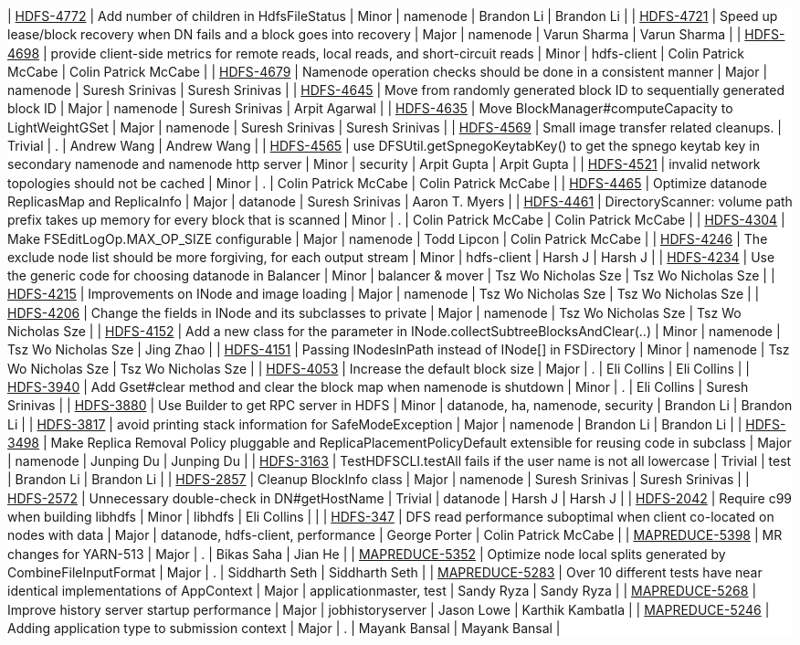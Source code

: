| [HDFS-4772](https://issues.apache.org/jira/browse/HDFS-4772) | Add number of children in HdfsFileStatus |  Minor | namenode | Brandon Li | Brandon Li |
| [HDFS-4721](https://issues.apache.org/jira/browse/HDFS-4721) | Speed up lease/block recovery when DN fails and a block goes into recovery |  Major | namenode | Varun Sharma | Varun Sharma |
| [HDFS-4698](https://issues.apache.org/jira/browse/HDFS-4698) | provide client-side metrics for remote reads, local reads, and short-circuit reads |  Minor | hdfs-client | Colin Patrick McCabe | Colin Patrick McCabe |
| [HDFS-4679](https://issues.apache.org/jira/browse/HDFS-4679) | Namenode operation checks should be done in a consistent manner |  Major | namenode | Suresh Srinivas | Suresh Srinivas |
| [HDFS-4645](https://issues.apache.org/jira/browse/HDFS-4645) | Move from randomly generated block ID to sequentially generated block ID |  Major | namenode | Suresh Srinivas | Arpit Agarwal |
| [HDFS-4635](https://issues.apache.org/jira/browse/HDFS-4635) | Move BlockManager#computeCapacity to LightWeightGSet |  Major | namenode | Suresh Srinivas | Suresh Srinivas |
| [HDFS-4569](https://issues.apache.org/jira/browse/HDFS-4569) | Small image transfer related cleanups. |  Trivial | . | Andrew Wang | Andrew Wang |
| [HDFS-4565](https://issues.apache.org/jira/browse/HDFS-4565) | use DFSUtil.getSpnegoKeytabKey() to get the spnego keytab key in secondary namenode and namenode http server |  Minor | security | Arpit Gupta | Arpit Gupta |
| [HDFS-4521](https://issues.apache.org/jira/browse/HDFS-4521) | invalid network topologies should not be cached |  Minor | . | Colin Patrick McCabe | Colin Patrick McCabe |
| [HDFS-4465](https://issues.apache.org/jira/browse/HDFS-4465) | Optimize datanode ReplicasMap and ReplicaInfo |  Major | datanode | Suresh Srinivas | Aaron T. Myers |
| [HDFS-4461](https://issues.apache.org/jira/browse/HDFS-4461) | DirectoryScanner: volume path prefix takes up memory for every block that is scanned |  Minor | . | Colin Patrick McCabe | Colin Patrick McCabe |
| [HDFS-4304](https://issues.apache.org/jira/browse/HDFS-4304) | Make FSEditLogOp.MAX\_OP\_SIZE configurable |  Major | namenode | Todd Lipcon | Colin Patrick McCabe |
| [HDFS-4246](https://issues.apache.org/jira/browse/HDFS-4246) | The exclude node list should be more forgiving, for each output stream |  Minor | hdfs-client | Harsh J | Harsh J |
| [HDFS-4234](https://issues.apache.org/jira/browse/HDFS-4234) | Use the generic code for choosing datanode in Balancer |  Minor | balancer & mover | Tsz Wo Nicholas Sze | Tsz Wo Nicholas Sze |
| [HDFS-4215](https://issues.apache.org/jira/browse/HDFS-4215) | Improvements on INode and image loading |  Major | namenode | Tsz Wo Nicholas Sze | Tsz Wo Nicholas Sze |
| [HDFS-4206](https://issues.apache.org/jira/browse/HDFS-4206) | Change the fields in INode and its subclasses to private |  Major | namenode | Tsz Wo Nicholas Sze | Tsz Wo Nicholas Sze |
| [HDFS-4152](https://issues.apache.org/jira/browse/HDFS-4152) | Add a new class for the parameter in INode.collectSubtreeBlocksAndClear(..) |  Minor | namenode | Tsz Wo Nicholas Sze | Jing Zhao |
| [HDFS-4151](https://issues.apache.org/jira/browse/HDFS-4151) | Passing INodesInPath instead of INode[] in FSDirectory |  Minor | namenode | Tsz Wo Nicholas Sze | Tsz Wo Nicholas Sze |
| [HDFS-4053](https://issues.apache.org/jira/browse/HDFS-4053) | Increase the default block size |  Major | . | Eli Collins | Eli Collins |
| [HDFS-3940](https://issues.apache.org/jira/browse/HDFS-3940) | Add Gset#clear method and clear the block map when namenode is shutdown |  Minor | . | Eli Collins | Suresh Srinivas |
| [HDFS-3880](https://issues.apache.org/jira/browse/HDFS-3880) | Use Builder to get RPC server in HDFS |  Minor | datanode, ha, namenode, security | Brandon Li | Brandon Li |
| [HDFS-3817](https://issues.apache.org/jira/browse/HDFS-3817) | avoid printing stack information for SafeModeException |  Major | namenode | Brandon Li | Brandon Li |
| [HDFS-3498](https://issues.apache.org/jira/browse/HDFS-3498) | Make Replica Removal Policy pluggable and ReplicaPlacementPolicyDefault extensible for reusing code in subclass |  Major | namenode | Junping Du | Junping Du |
| [HDFS-3163](https://issues.apache.org/jira/browse/HDFS-3163) | TestHDFSCLI.testAll fails if the user name is not all lowercase |  Trivial | test | Brandon Li | Brandon Li |
| [HDFS-2857](https://issues.apache.org/jira/browse/HDFS-2857) | Cleanup BlockInfo class |  Major | namenode | Suresh Srinivas | Suresh Srinivas |
| [HDFS-2572](https://issues.apache.org/jira/browse/HDFS-2572) | Unnecessary double-check in DN#getHostName |  Trivial | datanode | Harsh J | Harsh J |
| [HDFS-2042](https://issues.apache.org/jira/browse/HDFS-2042) | Require c99 when building libhdfs |  Minor | libhdfs | Eli Collins |  |
| [HDFS-347](https://issues.apache.org/jira/browse/HDFS-347) | DFS read performance suboptimal when client co-located on nodes with data |  Major | datanode, hdfs-client, performance | George Porter | Colin Patrick McCabe |
| [MAPREDUCE-5398](https://issues.apache.org/jira/browse/MAPREDUCE-5398) | MR changes for YARN-513 |  Major | . | Bikas Saha | Jian He |
| [MAPREDUCE-5352](https://issues.apache.org/jira/browse/MAPREDUCE-5352) | Optimize node local splits generated by CombineFileInputFormat |  Major | . | Siddharth Seth | Siddharth Seth |
| [MAPREDUCE-5283](https://issues.apache.org/jira/browse/MAPREDUCE-5283) | Over 10 different tests have near identical implementations of AppContext |  Major | applicationmaster, test | Sandy Ryza | Sandy Ryza |
| [MAPREDUCE-5268](https://issues.apache.org/jira/browse/MAPREDUCE-5268) | Improve history server startup performance |  Major | jobhistoryserver | Jason Lowe | Karthik Kambatla |
| [MAPREDUCE-5246](https://issues.apache.org/jira/browse/MAPREDUCE-5246) | Adding application type to submission context |  Major | . | Mayank Bansal | Mayank Bansal |